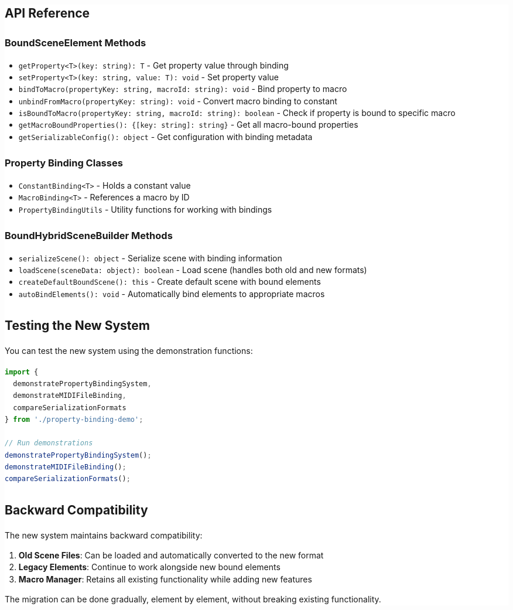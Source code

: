 ## API Reference

### BoundSceneElement Methods

- `getProperty<T>(key: string): T` - Get property value through binding
- `setProperty<T>(key: string, value: T): void` - Set property value
- `bindToMacro(propertyKey: string, macroId: string): void` - Bind property to macro
- `unbindFromMacro(propertyKey: string): void` - Convert macro binding to constant
- `isBoundToMacro(propertyKey: string, macroId: string): boolean` - Check if property is bound to specific macro
- `getMacroBoundProperties(): {[key: string]: string}` - Get all macro-bound properties
- `getSerializableConfig(): object` - Get configuration with binding metadata

### Property Binding Classes

- `ConstantBinding<T>` - Holds a constant value
- `MacroBinding<T>` - References a macro by ID
- `PropertyBindingUtils` - Utility functions for working with bindings

### BoundHybridSceneBuilder Methods

- `serializeScene(): object` - Serialize scene with binding information
- `loadScene(sceneData: object): boolean` - Load scene (handles both old and new formats)
- `createDefaultBoundScene(): this` - Create default scene with bound elements
- `autoBindElements(): void` - Automatically bind elements to appropriate macros

## Testing the New System

You can test the new system using the demonstration functions:

```javascript
import { 
  demonstratePropertyBindingSystem,
  demonstrateMIDIFileBinding,
  compareSerializationFormats
} from './property-binding-demo';

// Run demonstrations
demonstratePropertyBindingSystem();
demonstrateMIDIFileBinding();
compareSerializationFormats();
```

## Backward Compatibility

The new system maintains backward compatibility:

1. **Old Scene Files**: Can be loaded and automatically converted to the new format
2. **Legacy Elements**: Continue to work alongside new bound elements
3. **Macro Manager**: Retains all existing functionality while adding new features

The migration can be done gradually, element by element, without breaking existing functionality.
